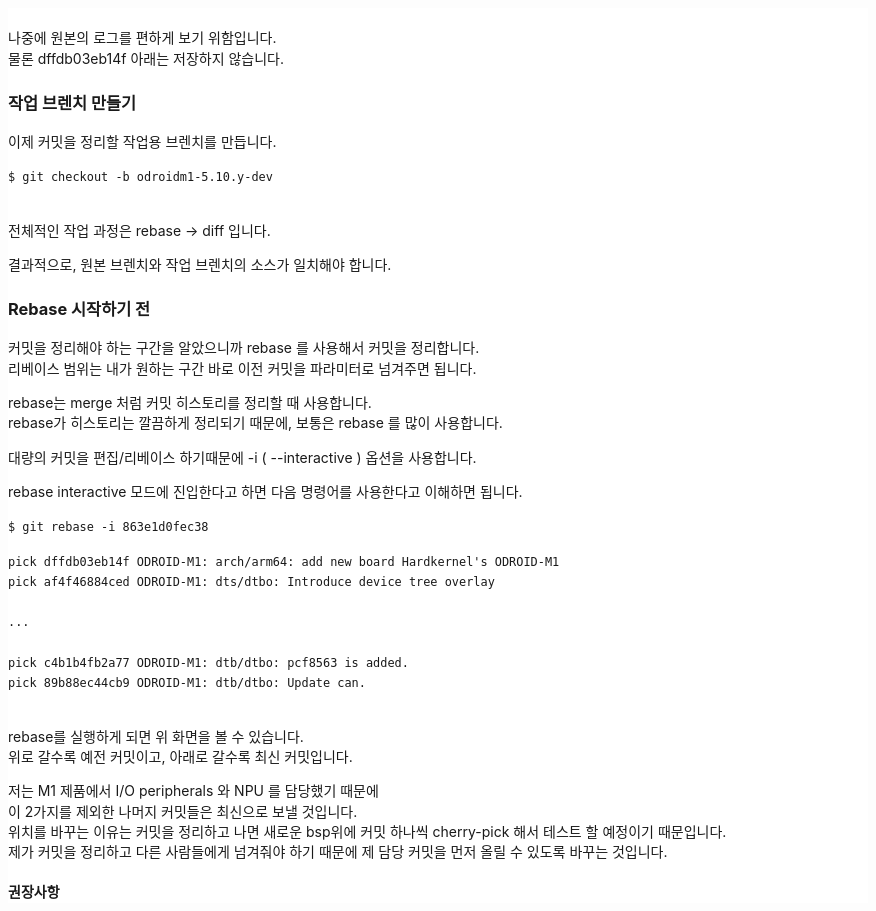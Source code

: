 <br>
나중에 원본의 로그를 편하게 보기 위함입니다.<br>
물론 <span style="{{ site.code }}">dffdb03eb14f</span> 아래는 저장하지 않습니다.<br>

### 작업 브렌치 만들기

이제 커밋을 정리할 작업용 브렌치를 만듭니다.
```
$ git checkout -b odroidm1-5.10.y-dev
```

<br>
전체적인 작업 과정은 <span style="{{ site.code }}">rebase</span> -> <span style="{{ site.code }}">diff</span> 입니다.<br>

결과적으로, 원본 브렌치와 작업 브렌치의 소스가 일치해야 합니다.<br>

### Rebase 시작하기 전

커밋을 정리해야 하는 구간을 알았으니까 <span style="{{ site.code }}">rebase</span> 를 사용해서 커밋을 정리합니다.<br>
리베이스 범위는 내가 원하는 구간 바로 이전 커밋을 파라미터로 넘겨주면 됩니다.<br>

<span style="{{ site.code }}">rebase</span>는 <span style="{{ site.code }}">merge</span> 처럼 커밋 히스토리를 정리할 때 사용합니다.<br>
<span style="{{ site.code }}">rebase</span>가 히스토리는 깔끔하게 정리되기 때문에, 보통은 <span style="{{ site.code }}">rebase</span> 를 많이 사용합니다.<br>

대량의 커밋을 편집/리베이스 하기때문에 <span style="{{ site.code }}">-i</span> ( <span style="{{ site.code }}">--interactive</span> ) 옵션을 사용합니다.<br>

rebase interactive 모드에 진입한다고 하면 다음 명령어를 사용한다고 이해하면 됩니다.<br>
```
$ git rebase -i 863e1d0fec38
```
```
pick dffdb03eb14f ODROID-M1: arch/arm64: add new board Hardkernel's ODROID-M1
pick af4f46884ced ODROID-M1: dts/dtbo: Introduce device tree overlay

...

pick c4b1b4fb2a77 ODROID-M1: dtb/dtbo: pcf8563 is added.
pick 89b88ec44cb9 ODROID-M1: dtb/dtbo: Update can.
```

<br>
rebase를 실행하게 되면 위 화면을 볼 수 있습니다.<br>
위로 갈수록 예전 커밋이고, 아래로 갈수록 최신 커밋입니다.<br>

저는 M1 제품에서 <span style="{{ site.code }}">I/O peripherals</span> 와 <span style="{{ site.code }}">NPU</span> 를 담당했기 때문에<br>
이 2가지를 제외한 나머지 커밋들은 최신으로 보낼 것입니다.<br>
위치를 바꾸는 이유는 커밋을 정리하고 나면 새로운 bsp위에 커밋 하나씩 <span style="{{ site.code }}">cherry-pick</span> 해서 테스트 할 예정이기 때문입니다.<br>
제가 커밋을 정리하고 다른 사람들에게 넘겨줘야 하기 때문에 제 담당 커밋을 먼저 올릴 수 있도록 바꾸는 것입니다.<br>

#### 권장사항
